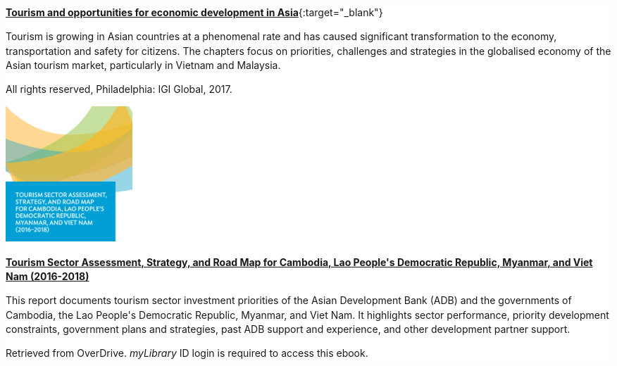 [**Tourism and opportunities for economic development in Asia**](http://eservice.nlb.gov.sg/item_holding.aspx?bid=202899676){:target="_blank"}

Tourism is growing in Asian countries at a phenomenal rate and has caused significant transformation to the economy, transportation and safety for citizens. The chapters focus on priorities, challenges and strategies in the globalised economy of the Asian tourism market, particularly in Vietnam and Malaysia.

All rights reserved, Philadelphia: IGI Global, 2017.

<img src="/images/book-covers/Tourism Sector Assessment-Strategy and Road Map.png " style="width:180px;" />

[**Tourism Sector Assessment, Strategy, and Road Map for Cambodia, Lao People's Democratic Republic, Myanmar, and Viet Nam (2016-2018)**](https://nlb.overdrive.com/media/5104254)

This report documents tourism sector investment priorities of the Asian Development Bank (ADB) and the governments of Cambodia, the Lao People's Democratic Republic, Myanmar, and Viet Nam. It highlights sector performance, priority development constraints, government plans and strategies, past ADB support and experience, and other development partner support. 

Retrieved from OverDrive. *myLibrary* ID login is required to access this ebook.

